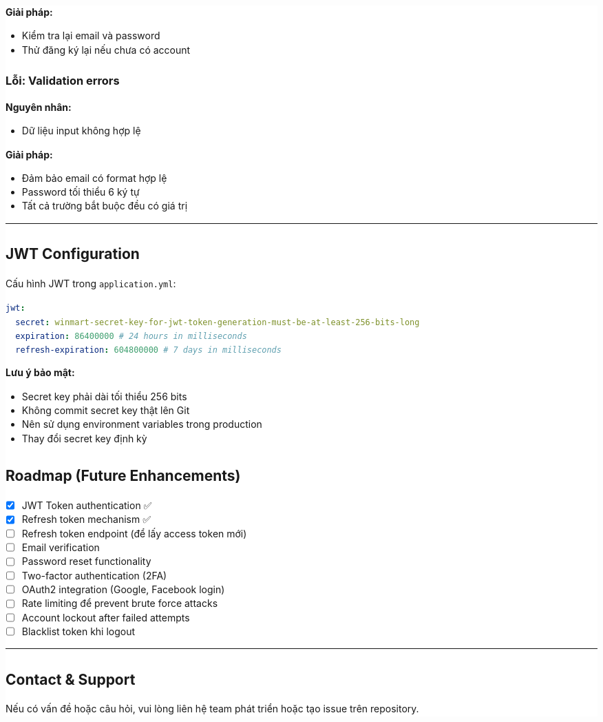 **Giải pháp:**
- Kiểm tra lại email và password
- Thử đăng ký lại nếu chưa có account

### Lỗi: Validation errors
**Nguyên nhân:**
- Dữ liệu input không hợp lệ

**Giải pháp:**
- Đảm bảo email có format hợp lệ
- Password tối thiểu 6 ký tự
- Tất cả trường bắt buộc đều có giá trị

---

## JWT Configuration

Cấu hình JWT trong `application.yml`:

```yaml
jwt:
  secret: winmart-secret-key-for-jwt-token-generation-must-be-at-least-256-bits-long
  expiration: 86400000 # 24 hours in milliseconds
  refresh-expiration: 604800000 # 7 days in milliseconds
```

**Lưu ý bảo mật:**
- Secret key phải dài tối thiểu 256 bits
- Không commit secret key thật lên Git
- Nên sử dụng environment variables trong production
- Thay đổi secret key định kỳ

## Roadmap (Future Enhancements)

- [x] JWT Token authentication ✅
- [x] Refresh token mechanism ✅
- [ ] Refresh token endpoint (để lấy access token mới)
- [ ] Email verification
- [ ] Password reset functionality
- [ ] Two-factor authentication (2FA)
- [ ] OAuth2 integration (Google, Facebook login)
- [ ] Rate limiting để prevent brute force attacks
- [ ] Account lockout after failed attempts
- [ ] Blacklist token khi logout

---

## Contact & Support

Nếu có vấn đề hoặc câu hỏi, vui lòng liên hệ team phát triển hoặc tạo issue trên repository.

